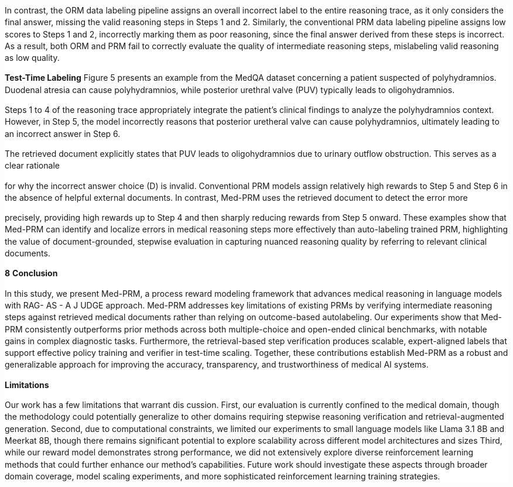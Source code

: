 In contrast, the ORM data labeling pipeline assigns an overall incorrect label to the entire reasoning trace, as it only considers the final answer,
missing the valid reasoning steps in Steps 1 and
2. Similarly, the conventional PRM data labeling
pipeline assigns low scores to Steps 1 and 2, incorrectly marking them as poor reasoning, since the
final answer derived from these steps is incorrect.
As a result, both ORM and PRM fail to correctly
evaluate the quality of intermediate reasoning steps,
mislabeling valid reasoning as low quality.

**Test-Time Labeling** Figure 5 presents an example from the MedQA dataset concerning a patient
suspected of polyhydramnios. Duodenal atresia
can cause polyhydramnios, while posterior urethral
valve (PUV) typically leads to oligohydramnios.

Steps 1 to 4 of the reasoning trace appropriately
integrate the patient’s clinical findings to analyze
the polyhydramnios context. However, in Step 5,
the model incorrectly reasons that posterior uretheral valve can cause polyhydramnios, ultimately
leading to an incorrect answer in Step 6.

The retrieved document explicitly states that
PUV leads to oligohydramnios due to urinary outflow obstruction. This serves as a clear rationale


for why the incorrect answer choice (D) is invalid.
Conventional PRM models assign relatively high
rewards to Step 5 and Step 6 in the absence of
helpful external documents. In contrast, Med-PRM
uses the retrieved document to detect the error more

precisely, providing high rewards up to Step 4 and
then sharply reducing rewards from Step 5 onward.
These examples show that Med-PRM can identify and localize errors in medical reasoning steps
more effectively than auto-labeling trained PRM,
highlighting the value of document-grounded, stepwise evaluation in capturing nuanced reasoning
quality by referring to relevant clinical documents.

**8** **Conclusion**

In this study, we present Med-PRM, a process reward modeling framework that advances medical
reasoning in language models with RAG- AS - A J UDGE approach. Med-PRM addresses key limitations of existing PRMs by verifying intermediate reasoning steps against retrieved medical documents rather than relying on outcome-based autolabeling. Our experiments show that Med-PRM
consistently outperforms prior methods across both
multiple-choice and open-ended clinical benchmarks, with notable gains in complex diagnostic
tasks. Furthermore, the retrieval-based step verification produces scalable, expert-aligned labels
that support effective policy training and verifier
in test-time scaling. Together, these contributions
establish Med-PRM as a robust and generalizable
approach for improving the accuracy, transparency,
and trustworthiness of medical AI systems.

**Limitations**

Our work has a few limitations that warrant dis
cussion. First, our evaluation is currently confined to the medical domain, though the methodology could potentially generalize to other domains requiring stepwise reasoning verification and
retrieval-augmented generation. Second, due to
computational constraints, we limited our experiments to small language models like Llama 3.1
8B and Meerkat 8B, though there remains significant potential to explore scalability across different
model architectures and sizes Third, while our reward model demonstrates strong performance, we
did not extensively explore diverse reinforcement
learning methods that could further enhance our
method’s capabilities. Future work should investigate these aspects through broader domain coverage, model scaling experiments, and more sophisticated reinforcement learning training strategies.
